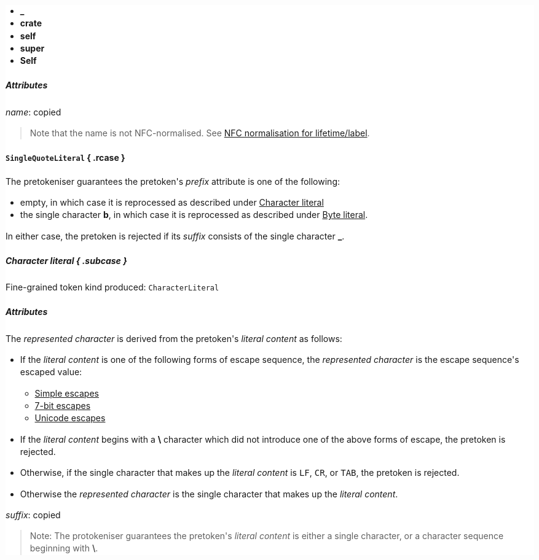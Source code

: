 - <b>_</b>
- <b>crate</b>
- <b>self</b>
- <b>super</b>
- <b>Self</b>


##### Attributes
<var>name</var>: copied

> Note that the name is not NFC-normalised.
> See [NFC normalisation for lifetime/label].


#### `SingleQuoteLiteral` { .rcase }

The pretokeniser guarantees the pretoken's <var>prefix</var> attribute is one of the following:
- empty, in which case it is reprocessed as described under [Character literal](#character-literal)
- the single character <b>b</b>, in which case it is reprocessed as described under [Byte literal](#byte-literal).

In either case, the pretoken is rejected if its <var>suffix</var> consists of the single character <b>_</b>.

##### Character literal { .subcase }

Fine-grained token kind produced:
`CharacterLiteral`

##### Attributes

The <var>represented character</var> is derived from the pretoken's <var>literal content</var> as follows:

- If the <var>literal content</var> is one of the following forms of escape sequence,
  the <var>represented character</var> is the escape sequence's escaped value:
  - [Simple escapes]
  - [7-bit escapes]
  - [Unicode escapes]

- If the <var>literal content</var> begins with a <b>\\</b> character which did not introduce one of the above forms of escape,
the pretoken is rejected.

- Otherwise, if the single character that makes up the <var>literal content</var> is <kbd>LF</kbd>, <kbd>CR</kbd>, or <kbd>TAB</kbd>,
the pretoken is rejected.

- Otherwise the <var>represented character</var> is the single character that makes up the <var>literal content</var>.

<var>suffix</var>: copied

> Note: The protokeniser guarantees the pretoken's <var>literal content</var> is either a single character,
> or a character sequence beginning with <b>\\</b>.



[fine-grained token]: fine_grained_tokens.md
[pretoken]: pretokens.md
[escape]: escape_processing.md
[Simple escape]: escape_processing.md#simple-escapes
[Simple escapes]: escape_processing.md#simple-escapes
[8-bit escape]: escape_processing.md#8-bit-escapes
[8-bit escapes]: escape_processing.md#8-bit-escapes
[7-bit escape]: escape_processing.md#7-bit-escapes
[7-bit escapes]: escape_processing.md#7-bit-escapes
[Unicode escape]: escape_processing.md#unicode-escapes
[Unicode escapes]: escape_processing.md#unicode-escapes
[String continuation escape]: escape_processing.md#string-continuation-escapes
[String continuation escapes]: escape_processing.md#string-continuation-escapes
[Wording for string unescaping]: open_questions.md#wording-for-string-unescaping
[NFC normalisation for lifetime/label]: rustc_oddities.md#nfc-lifetime
[Unicode scalar value]: http://www.unicode.org/glossary/#unicode_scalar_value
[Unicode scalar values]: http://www.unicode.org/glossary/#unicode_scalar_value